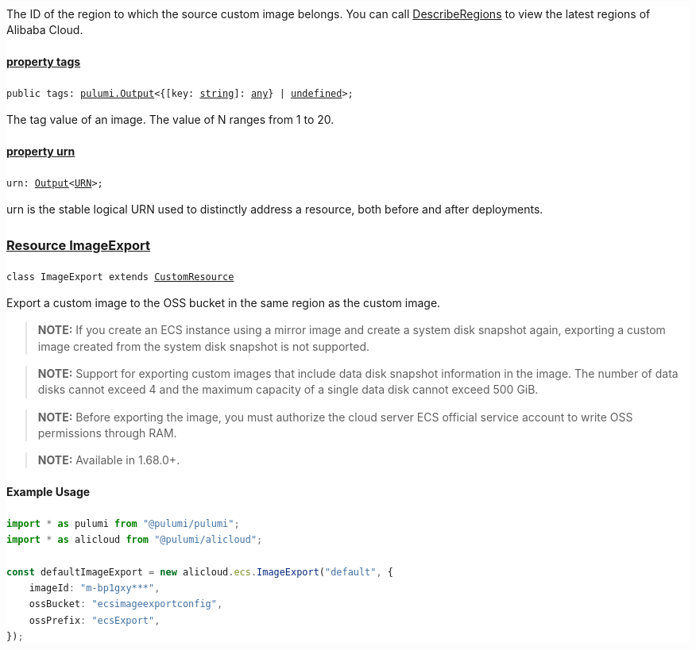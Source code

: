 The ID of the region to which the source custom image belongs. You can call [DescribeRegions](https://www.alibabacloud.com/help/doc-detail/25609.htm) to view the latest regions of Alibaba Cloud.

<h4 class="pdoc-member-header" id="ImageCopy-tags">
<a class="pdoc-child-name" href="https://github.com/pulumi/pulumi-alicloud/blob/{{< param git_sha >}}/sdk/nodejs/ecs/imageCopy.ts#L100">property <b>tags</b></a>
</h4>

<pre class="highlight"><code><span class='kd'>public </span>tags: <a href='/docs/reference/pkg/nodejs/pulumi/pulumi/#Output'>pulumi.Output</a>&lt;{[key: <span class='kd'><a href='https://developer.mozilla.org/en-US/docs/Web/JavaScript/Reference/Global_Objects/String'>string</a></span>]: <span class='kd'><a href='https://www.typescriptlang.org/docs/handbook/basic-types.html#any'>any</a></span>} | <span class='kd'><a href='https://developer.mozilla.org/en-US/docs/Web/JavaScript/Reference/Global_Objects/undefined'>undefined</a></span>&gt;;</code></pre>

The tag value of an image. The value of N ranges from 1 to 20.

<h4 class="pdoc-member-header" id="ImageCopy-urn">
<a class="pdoc-child-name" href="https://github.com/pulumi/pulumi-alicloud/blob/{{< param git_sha >}}/sdk/nodejs/ecs/imageCopy.ts#L39">property <b>urn</b></a>
</h4>

<pre class="highlight"><code><span class='kd'></span>urn: <a href='/docs/reference/pkg/nodejs/pulumi/pulumi/#Output'>Output</a>&lt;<a href='/docs/reference/pkg/nodejs/pulumi/pulumi/#URN'>URN</a>&gt;;</code></pre>

urn is the stable logical URN used to distinctly address a resource, both before and after
deployments.

<h3 class="pdoc-module-header" id="ImageExport" data-link-title="ImageExport">
    <a href="https://github.com/pulumi/pulumi-alicloud/blob/{{< param git_sha >}}/sdk/nodejs/ecs/imageExport.ts#L35">
        Resource <strong>ImageExport</strong>
    </a>
</h3>

<pre class="highlight"><code><span class='kr'>class</span> <span class='nx'>ImageExport</span> <span class='kr'>extends</span> <a href='/docs/reference/pkg/nodejs/pulumi/pulumi/#CustomResource'>CustomResource</a></code></pre>

Export a custom image to the OSS bucket in the same region as the custom image.

> **NOTE:** If you create an ECS instance using a mirror image and create a system disk snapshot again, exporting a custom image created from the system disk snapshot is not supported.

> **NOTE:** Support for exporting custom images that include data disk snapshot information in the image. The number of data disks cannot exceed 4 and the maximum capacity of a single data disk cannot exceed 500 GiB.

> **NOTE:** Before exporting the image, you must authorize the cloud server ECS official service account to write OSS permissions through RAM.

> **NOTE:** Available in 1.68.0+.

#### Example Usage

```typescript
import * as pulumi from "@pulumi/pulumi";
import * as alicloud from "@pulumi/alicloud";

const defaultImageExport = new alicloud.ecs.ImageExport("default", {
    imageId: "m-bp1gxy***",
    ossBucket: "ecsimageexportconfig",
    ossPrefix: "ecsExport",
});
```
